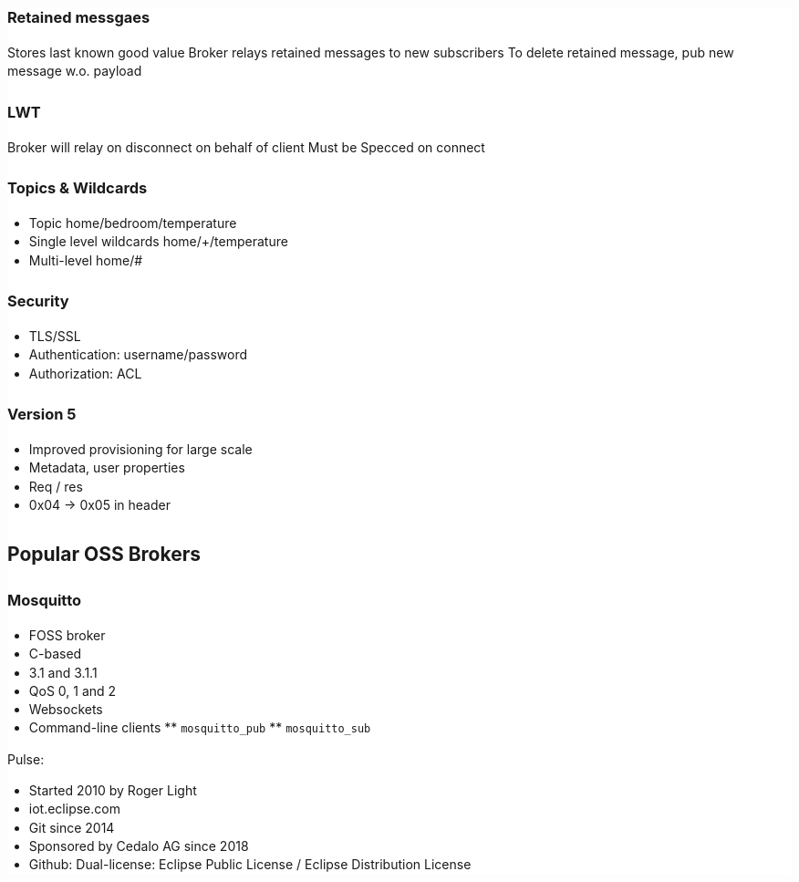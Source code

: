 ### Retained messgaes

Stores last known good value
Broker relays retained messages to new subscribers
To delete retained message, pub new message w.o. payload

### LWT

Broker will relay on disconnect on behalf of client
Must be Specced on connect

### Topics & Wildcards

* Topic
    home/bedroom/temperature
* Single level wildcards
    home/+/temperature
* Multi-level
    home/#

### Security

* TLS/SSL
* Authentication: username/password
* Authorization: ACL

### Version 5

* Improved provisioning for large scale
* Metadata, user properties
* Req / res
* 0x04 -> 0x05 in header

## Popular OSS Brokers

### Mosquitto

* FOSS broker
* C-based
* 3.1 and 3.1.1
* QoS 0, 1 and 2
* Websockets
* Command-line clients
** `mosquitto_pub`
** `mosquitto_sub`

Pulse:
* Started 2010 by Roger Light
* iot.eclipse.com
* Git since 2014
* Sponsored by Cedalo AG since 2018
* Github: Dual-license: Eclipse Public License / Eclipse Distribution License
